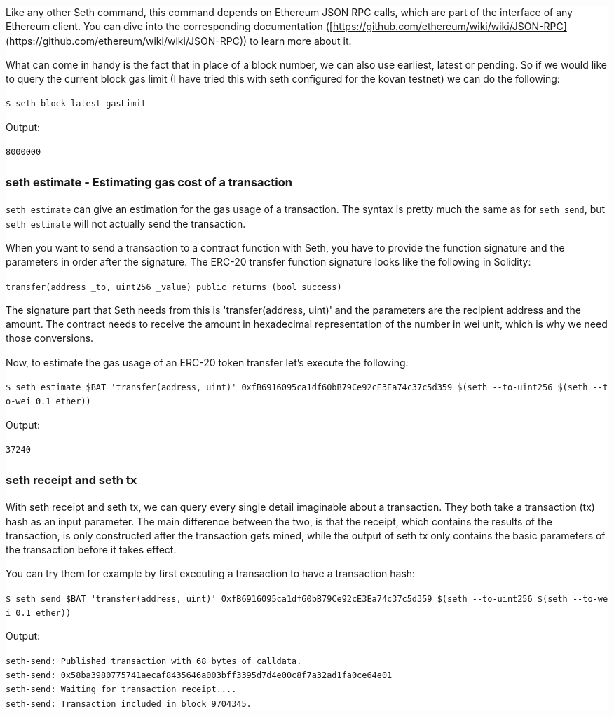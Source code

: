 Like any other Seth command, this command depends on Ethereum JSON RPC calls, which are part of the interface of any Ethereum client. You can dive into the corresponding documentation ([https://github.com/ethereum/wiki/wiki/JSON-RPC](https://github.com/ethereum/wiki/wiki/JSON-RPC)) to learn more about it.

What can come in handy is the fact that in place of a block number, we can also use earliest, latest or pending. So if we would like to query the current block gas limit (I have tried this with seth configured for the kovan testnet) we can do the following:

`$ seth block latest gasLimit`

Output:

`8000000`

### seth estimate - Estimating gas cost of a transaction

`seth estimate` can give an estimation for the gas usage of a transaction. The syntax is pretty much the same as for `seth send`, but `seth estimate` will not actually send the transaction.

When you want to send a transaction to a contract function with Seth, you have to provide the function signature and the parameters in order after the signature. The ERC-20 transfer function signature looks like the following in Solidity:

`transfer(address _to, uint256 _value) public returns (bool success)`

The signature part that Seth needs from this is 'transfer(address, uint)'  and the parameters are the recipient address and the amount. The contract needs to receive the amount in hexadecimal representation of the number in wei unit, which is why we need those conversions.

Now, to estimate the gas usage of an ERC-20 token transfer let’s execute the following:

`$ seth estimate $BAT 'transfer(address, uint)' 0xfB6916095ca1df60bB79Ce92cE3Ea74c37c5d359 $(seth --to-uint256 $(seth --to-wei 0.1 ether))`

Output:

`37240`

### seth receipt and seth tx
With seth receipt and seth tx, we can query every single detail imaginable about a transaction. They both take a transaction (tx) hash as an input parameter. The main difference between the two, is that the receipt, which contains the results of the transaction, is only constructed after the transaction gets mined, while the output of seth tx only contains the basic parameters of the transaction before it takes effect.

You can try them for example by first executing a transaction to have a transaction hash:

`$ seth send $BAT 'transfer(address, uint)' 0xfB6916095ca1df60bB79Ce92cE3Ea74c37c5d359 $(seth --to-uint256 $(seth --to-wei 0.1 ether))`

Output:

    seth-send: Published transaction with 68 bytes of calldata.
    seth-send: 0x58ba3980775741aecaf8435646a003bff3395d7d4e00c8f7a32ad1fa0ce64e01
    seth-send: Waiting for transaction receipt....
    seth-send: Transaction included in block 9704345.

